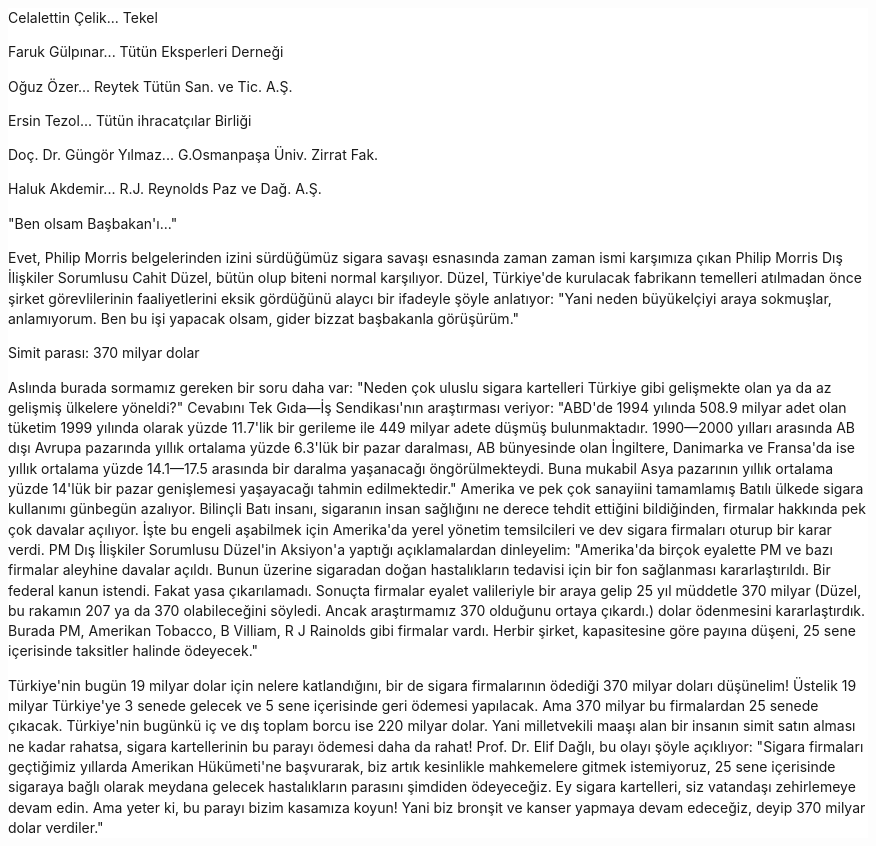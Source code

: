  </p>
 <p class="metin">
  Celalettin Çelik... Tekel
 </p>
 <p class="metin">
  Faruk Gülpınar... Tütün Eksperleri Derneği
 </p>
 <p class="metin">
  Oğuz Özer... Reytek Tütün San. ve Tic. A.Ş.
 </p>
 <p class="metin">
  Ersin Tezol... Tütün ihracatçılar Birliği
 </p>
 <p class="metin">
  Doç. Dr. Güngör Yılmaz... G.Osmanpaşa Üniv. Zirrat Fak.
 </p>
 <p class="metin">
  Haluk Akdemir... R.J. Reynolds Paz ve Dağ. A.Ş.
 </p>
 <p class="metin">
  "Ben olsam Başbakan'ı..."
 </p>
 <p class="metin">
  Evet, Philip Morris belgelerinden izini sürdüğümüz sigara savaşı esnasında zaman zaman ismi karşımıza çıkan Philip Morris Dış İlişkiler Sorumlusu Cahit Düzel, bütün olup biteni normal karşılıyor. Düzel, Türkiye'de kurulacak fabrikann temelleri atılmadan önce şirket görevlilerinin faaliyetlerini eksik gördüğünü alaycı bir ifadeyle şöyle anlatıyor: "Yani neden büyükelçiyi araya sokmuşlar, anlamıyorum. Ben bu işi yapacak olsam, gider bizzat başbakanla görüşürüm."
 </p>
 <p class="metin">
  Simit parası: 370 milyar dolar
 </p>
 <p class="metin">
  Aslında burada sormamız gereken bir soru daha var: "Neden çok uluslu sigara kartelleri Türkiye gibi gelişmekte olan ya da az gelişmiş ülkelere yöneldi?" Cevabını Tek Gıda—İş Sendikası'nın araştırması veriyor: "ABD'de 1994 yılında 508.9 milyar adet olan tüketim 1999 yılında olarak yüzde 11.7'lik bir gerileme ile 449 milyar adete düşmüş bulunmaktadır. 1990—2000 yılları arasında AB dışı Avrupa pazarında yıllık ortalama yüzde 6.3'lük bir pazar daralması, AB bünyesinde olan İngiltere, Danimarka ve Fransa'da ise yıllık ortalama yüzde 14.1—17.5 arasında bir daralma yaşanacağı öngörülmekteydi. Buna mukabil Asya pazarının yıllık ortalama yüzde 14'lük bir pazar genişlemesi yaşayacağı tahmin edilmektedir." Amerika ve pek çok sanayiini tamamlamış Batılı ülkede sigara kullanımı günbegün azalıyor. Bilinçli Batı insanı, sigaranın insan sağlığını ne derece tehdit ettiğini bildiğinden, firmalar hakkında pek çok davalar açılıyor. İşte bu engeli aşabilmek için Amerika'da yerel yönetim temsilcileri ve dev sigara firmaları oturup bir karar verdi. PM Dış İlişkiler Sorumlusu Düzel'in Aksiyon'a yaptığı açıklamalardan dinleyelim: "Amerika'da birçok eyalette PM ve bazı firmalar aleyhine davalar açıldı. Bunun üzerine sigaradan doğan hastalıkların tedavisi için bir fon sağlanması kararlaştırıldı. Bir federal kanun istendi. Fakat yasa çıkarılamadı. Sonuçta firmalar eyalet valileriyle bir araya gelip 25 yıl müddetle 370 milyar (Düzel, bu rakamın 207 ya da 370 olabileceğini söyledi. Ancak araştırmamız 370 olduğunu ortaya çıkardı.) dolar ödenmesini kararlaştırdık. Burada PM, Amerikan Tobacco, B Villiam, R J Rainolds gibi firmalar vardı. Herbir şirket, kapasitesine göre payına düşeni, 25 sene içerisinde taksitler halinde ödeyecek."
 </p>
 <p class="metin">
  Türkiye'nin bugün 19 milyar dolar için nelere katlandığını, bir de sigara firmalarının ödediği 370 milyar doları düşünelim! Üstelik 19 milyar Türkiye'ye 3 senede gelecek ve 5 sene içerisinde geri ödemesi yapılacak. Ama 370 milyar bu firmalardan 25 senede çıkacak. Türkiye'nin bugünkü iç ve dış toplam borcu ise 220 milyar dolar. Yani milletvekili maaşı alan bir insanın simit satın alması ne kadar rahatsa, sigara kartellerinin bu parayı ödemesi daha da rahat! Prof. Dr. Elif Dağlı, bu olayı şöyle açıklıyor: "Sigara firmaları geçtiğimiz yıllarda Amerikan Hükümeti'ne başvurarak, biz artık kesinlikle mahkemelere gitmek istemiyoruz, 25 sene içerisinde sigaraya bağlı olarak meydana gelecek hastalıkların parasını şimdiden ödeyeceğiz. Ey sigara kartelleri, siz vatandaşı zehirlemeye devam edin. Ama yeter ki, bu parayı bizim kasamıza koyun! Yani biz bronşit ve kanser yapmaya devam edeceğiz, deyip 370 milyar dolar verdiler."
 </p>